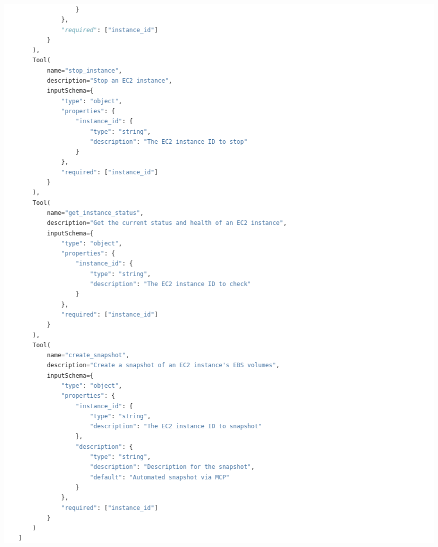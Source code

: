 ```python
                    }
                },
                "required": ["instance_id"]
            }
        ),
        Tool(
            name="stop_instance",
            description="Stop an EC2 instance",
            inputSchema={
                "type": "object",
                "properties": {
                    "instance_id": {
                        "type": "string",
                        "description": "The EC2 instance ID to stop"
                    }
                },
                "required": ["instance_id"]
            }
        ),
        Tool(
            name="get_instance_status",
            description="Get the current status and health of an EC2 instance",
            inputSchema={
                "type": "object",
                "properties": {
                    "instance_id": {
                        "type": "string",
                        "description": "The EC2 instance ID to check"
                    }
                },
                "required": ["instance_id"]
            }
        ),
        Tool(
            name="create_snapshot",
            description="Create a snapshot of an EC2 instance's EBS volumes",
            inputSchema={
                "type": "object",
                "properties": {
                    "instance_id": {
                        "type": "string",
                        "description": "The EC2 instance ID to snapshot"
                    },
                    "description": {
                        "type": "string",
                        "description": "Description for the snapshot",
                        "default": "Automated snapshot via MCP"
                    }
                },
                "required": ["instance_id"]
            }
        )
    ]
```
